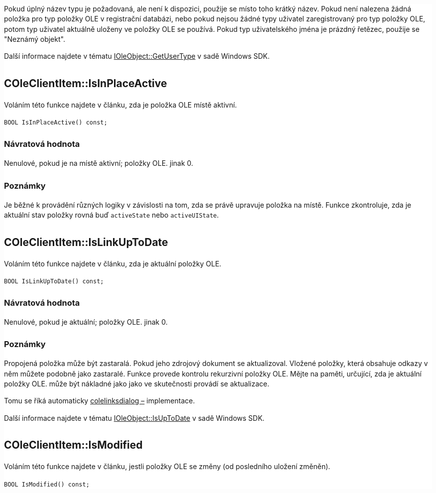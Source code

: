  Pokud úplný název typu je požadovaná, ale není k dispozici, použije se místo toho krátký název. Pokud není nalezena žádná položka pro typ položky OLE v registrační databázi, nebo pokud nejsou žádné typy uživatel zaregistrovaný pro typ položky OLE, potom typ uživatel aktuálně uloženy ve položky OLE se používá. Pokud typ uživatelského jména je prázdný řetězec, použije se "Neznámý objekt".  
  
 Další informace najdete v tématu [IOleObject::GetUserType](/windows/desktop/api/oleidl/nf-oleidl-ioleobject-getusertype) v sadě Windows SDK.  
  
##  <a name="isinplaceactive"></a>  COleClientItem::IsInPlaceActive  
 Voláním této funkce najdete v článku, zda je položka OLE místě aktivní.  
  
```  
BOOL IsInPlaceActive() const;  
```  
  
### <a name="return-value"></a>Návratová hodnota  
 Nenulové, pokud je na místě aktivní; položky OLE. jinak 0.  
  
### <a name="remarks"></a>Poznámky  
 Je běžné k provádění různých logiky v závislosti na tom, zda se právě upravuje položka na místě. Funkce zkontroluje, zda je aktuální stav položky rovná buď `activeState` nebo `activeUIState`.  
  
##  <a name="islinkuptodate"></a>  COleClientItem::IsLinkUpToDate  
 Voláním této funkce najdete v článku, zda je aktuální položky OLE.  
  
```  
BOOL IsLinkUpToDate() const;  
```  
  
### <a name="return-value"></a>Návratová hodnota  
 Nenulové, pokud je aktuální; položky OLE. jinak 0.  
  
### <a name="remarks"></a>Poznámky  
 Propojená položka může být zastaralá. Pokud jeho zdrojový dokument se aktualizoval. Vložené položky, která obsahuje odkazy v něm můžete podobně jako zastaralé. Funkce provede kontrolu rekurzivní položky OLE. Mějte na paměti, určující, zda je aktuální položky OLE. může být nákladné jako jako ve skutečnosti provádí se aktualizace.  
  
 Tomu se říká automaticky [colelinksdialog –](../../mfc/reference/colelinksdialog-class.md) implementace.  
  
 Další informace najdete v tématu [IOleObject::IsUpToDate](/windows/desktop/api/oleidl/nf-oleidl-ioleobject-isuptodate) v sadě Windows SDK.  
  
##  <a name="ismodified"></a>  COleClientItem::IsModified  
 Voláním této funkce najdete v článku, jestli položky OLE se změny (od posledního uložení změněn).  
  
```  
BOOL IsModified() const;  
```  
  